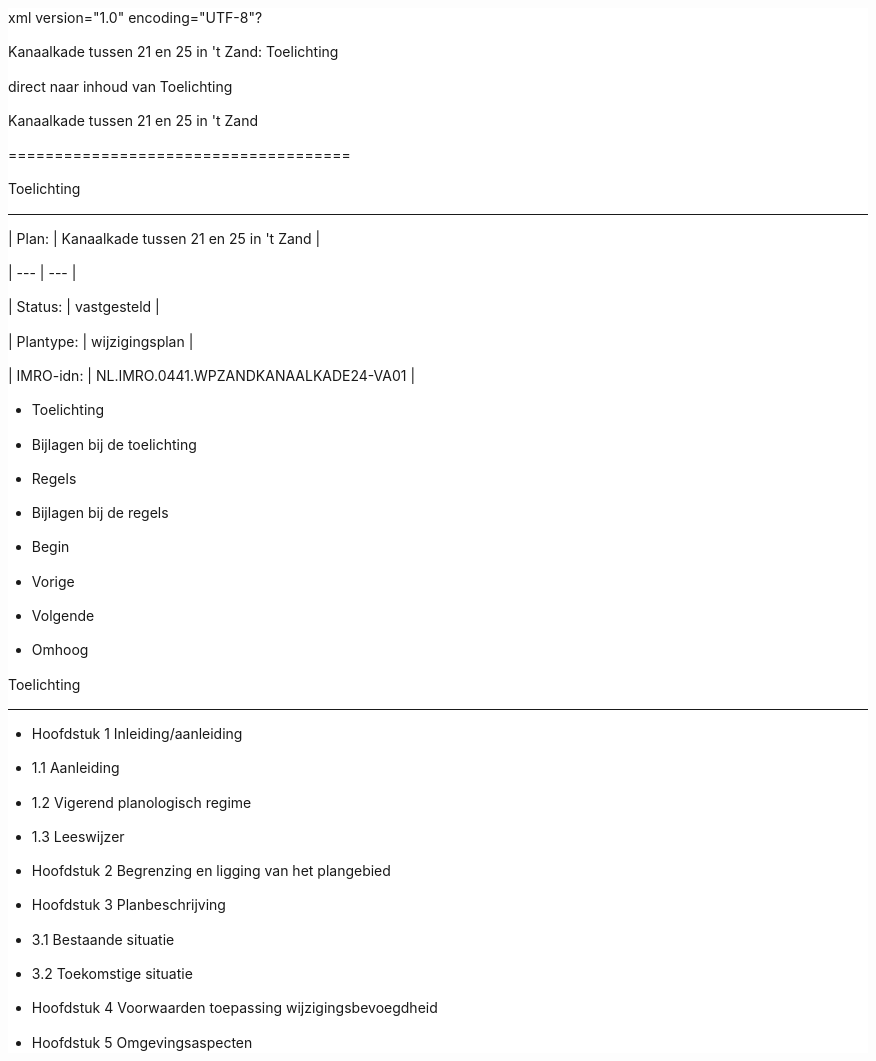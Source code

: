 xml version\="1\.0" encoding\="UTF\-8"?

Kanaalkade tussen 21 en 25 in 't Zand: Toelichting

direct naar inhoud van Toelichting

Kanaalkade tussen 21 en 25 in 't Zand

=====================================

Toelichting

-----------

| Plan: | Kanaalkade tussen 21 en 25 in 't Zand |

| --- | --- |

| Status: | vastgesteld |

| Plantype: | wijzigingsplan |

| IMRO\-idn: | NL.IMRO.0441\.WPZANDKANAALKADE24\-VA01 |

* Toelichting

* Bijlagen bij de toelichting

* Regels

* Bijlagen bij de regels

* Begin

* Vorige

* Volgende

* Omhoog

Toelichting

-----------

* Hoofdstuk 1 Inleiding/aanleiding

+ 1\.1 Aanleiding

+ 1\.2 Vigerend planologisch regime

+ 1\.3 Leeswijzer

* Hoofdstuk 2 Begrenzing en ligging van het plangebied

* Hoofdstuk 3 Planbeschrijving

+ 3\.1 Bestaande situatie

+ 3\.2 Toekomstige situatie

* Hoofdstuk 4 Voorwaarden toepassing wijzigingsbevoegdheid

* Hoofdstuk 5 Omgevingsaspecten
